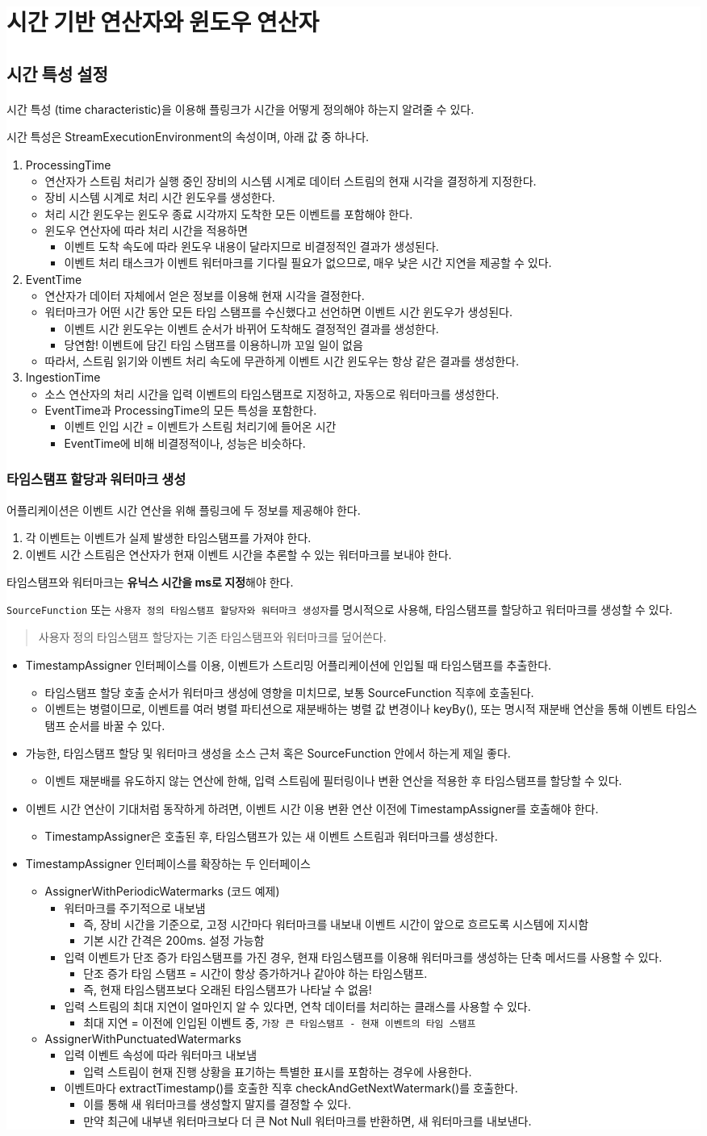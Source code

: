 # 시간 기반 연산자와 윈도우 연산자

## 시간 특성 설정

시간 특성 (time characteristic)을 이용해 플링크가 시간을 어떻게 정의해야 하는지 알려줄 수 있다. 

시간 특성은 StreamExecutionEnvironment의 속성이며, 아래 값 중 하나다.

1. ProcessingTime 
   - 연산자가 스트림 처리가 실행 중인 장비의 시스템 시계로 데이터 스트림의 현재 시각을 결정하게 지정한다.
   - 장비 시스템 시계로 처리 시간 윈도우를 생성한다.
   - 처리 시간 윈도우는 윈도우 종료 시각까지 도착한 모든 이벤트를 포함해야 한다.
   - 윈도우 연산자에 따라 처리 시간을 적용하면
     - 이벤트 도착 속도에 따라 윈도우 내용이 달라지므로 비결정적인 결과가 생성된다.
     - 이벤트 처리 태스크가 이벤트 워터마크를 기다릴 필요가 없으므로, 매우 낮은 시간 지연을 제공할 수 있다.
2. EventTime
   - 연산자가 데이터 자체에서 얻은 정보를 이용해 현재 시각을 결정한다.
   - 워터마크가 어떤 시간 동안 모든 타임 스탬프를 수신했다고 선언하면 이벤트 시간 윈도우가 생성된다.
     - 이벤트 시간 윈도우는 이벤트 순서가 바뀌어 도착해도 결정적인 결과를 생성한다.
     - 당연함! 이벤트에 담긴 타임 스탬프를 이용하니까 꼬일 일이 없음
   - 따라서, 스트림 읽기와 이벤트 처리 속도에 무관하게 이벤트 시간 윈도우는 항상 같은 결과를 생성한다.
3. IngestionTime
   - 소스 연산자의 처리 시간을 입력 이벤트의 타임스탬프로 지정하고, 자동으로 워터마크를 생성한다.
   - EventTime과 ProcessingTime의 모든 특성을 포함한다.
     - 이벤트 인입 시간 = 이벤트가 스트림 처리기에 들어온 시간
     - EventTime에 비해 비결정적이나, 성능은 비슷하다.

### 타임스탬프 할당과 워터마크 생성

어플리케이션은 이벤트 시간 연산을 위해 플링크에 두 정보를 제공해야 한다.

1. 각 이벤트는 이벤트가 실제 발생한 타임스탬프를 가져야 한다.
2. 이벤트 시간 스트림은 연산자가 현재 이벤트 시간을 추론할 수 있는 워터마크를 보내야 한다.

타임스탬프와 워터마크는 **유닉스 시간을 ms로 지정**해야 한다.

`SourceFunction` 또는 `사용자 정의 타임스탬프 할당자와 워터마크 생성자`를 명시적으로 사용해, 타임스탬프를 할당하고 워터마크를 생성할 수 있다.

> 사용자 정의 타임스탬프 할당자는 기존 타임스탬프와 워터마크를 덮어쓴다.

- TimestampAssigner 인터페이스를 이용, 이벤트가 스트리밍 어플리케이션에 인입될 때 타임스탬프를 추출한다.
   - 타임스탬프 할당 호출 순서가 워터마크 생성에 영향을 미치므로, 보통 SourceFunction 직후에 호출된다.
   - 이벤트는 병렬이므로, 이벤트를 여러 병렬 파티션으로 재분배하는 병렬 값 변경이나 keyBy(), 또는 명시적 재분배 연산을 통해 이벤트 타임스탬프 순서를 바꿀 수 있다.

- 가능한, 타임스탬프 할당 및 워터마크 생성을 소스 근처 혹은 SourceFunction 안에서 하는게 제일 좋다.
  - 이벤트 재분배를 유도하지 않는 연산에 한해, 입력 스트림에 필터링이나 변환 연산을 적용한 후 타임스탬프를 할당할 수 있다.

- 이벤트 시간 연산이 기대처럼 동작하게 하려면, 이벤트 시간 이용 변환 연산 이전에 TimestampAssigner를 호출해야 한다.
  - TimestampAssigner은 호출된 후, 타임스탬프가 있는 새 이벤트 스트림과 워터마크를 생성한다.

- TimestampAssigner 인터페이스를 확장하는 두 인터페이스
  - AssignerWithPeriodicWatermarks (코드 예제)
    - 워터마크를 주기적으로 내보냄
      - 즉, 장비 시간을 기준으로, 고정 시간마다 워터마크를 내보내 이벤트 시간이 앞으로 흐르도록 시스템에 지시함
      - 기본 시간 간격은 200ms. 설정 가능함
    - 입력 이벤트가 단조 증가 타임스탬프를 가진 경우, 현재 타임스탬프를 이용해 워터마크를 생성하는 단축 메서드를 사용할 수 있다.
      - 단조 증가 타임 스탬프 = 시간이 항상 증가하거나 같아야 하는 타임스탬프.
      - 즉, 현재 타임스탬프보다 오래된 타임스탬프가 나타날 수 없음!
    - 입력 스트림의 최대 지연이 얼마인지 알 수 있다면, 연착 데이터를 처리하는 클래스를 사용할 수 있다.
      - 최대 지연 = 이전에 인입된 이벤트 중, `가장 큰 타임스탬프 - 현재 이벤트의 타임 스탬프`
  - AssignerWithPunctuatedWatermarks
    - 입력 이벤트 속성에 따라 워터마크 내보냄
      - 입력 스트림이 현재 진행 상황을 표기하는 특별한 표시를 포함하는 경우에 사용한다.
    - 이벤트마다 extractTimestamp()를 호출한 직후 checkAndGetNextWatermark()를 호출한다.
      - 이를 통해 새 워터마크를 생성할지 말지를 결정할 수 있다.
      - 만약 최근에 내부낸 워터마크보다 더 큰 Not Null 워터마크를 반환하면, 새 워터마크를 내보낸다.
